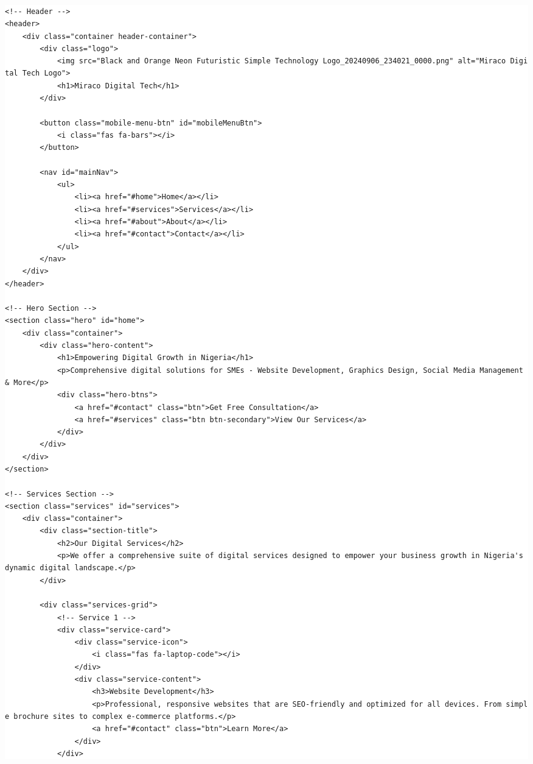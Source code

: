     <!-- Header -->
    <header>
        <div class="container header-container">
            <div class="logo">
                <img src="Black and Orange Neon Futuristic Simple Technology Logo_20240906_234021_0000.png" alt="Miraco Digital Tech Logo">
                <h1>Miraco Digital Tech</h1>
            </div>
            
            <button class="mobile-menu-btn" id="mobileMenuBtn">
                <i class="fas fa-bars"></i>
            </button>
            
            <nav id="mainNav">
                <ul>
                    <li><a href="#home">Home</a></li>
                    <li><a href="#services">Services</a></li>
                    <li><a href="#about">About</a></li>
                    <li><a href="#contact">Contact</a></li>
                </ul>
            </nav>
        </div>
    </header>

    <!-- Hero Section -->
    <section class="hero" id="home">
        <div class="container">
            <div class="hero-content">
                <h1>Empowering Digital Growth in Nigeria</h1>
                <p>Comprehensive digital solutions for SMEs - Website Development, Graphics Design, Social Media Management & More</p>
                <div class="hero-btns">
                    <a href="#contact" class="btn">Get Free Consultation</a>
                    <a href="#services" class="btn btn-secondary">View Our Services</a>
                </div>
            </div>
        </div>
    </section>

    <!-- Services Section -->
    <section class="services" id="services">
        <div class="container">
            <div class="section-title">
                <h2>Our Digital Services</h2>
                <p>We offer a comprehensive suite of digital services designed to empower your business growth in Nigeria's dynamic digital landscape.</p>
            </div>
            
            <div class="services-grid">
                <!-- Service 1 -->
                <div class="service-card">
                    <div class="service-icon">
                        <i class="fas fa-laptop-code"></i>
                    </div>
                    <div class="service-content">
                        <h3>Website Development</h3>
                        <p>Professional, responsive websites that are SEO-friendly and optimized for all devices. From simple brochure sites to complex e-commerce platforms.</p>
                        <a href="#contact" class="btn">Learn More</a>
                    </div>
                </div>
                